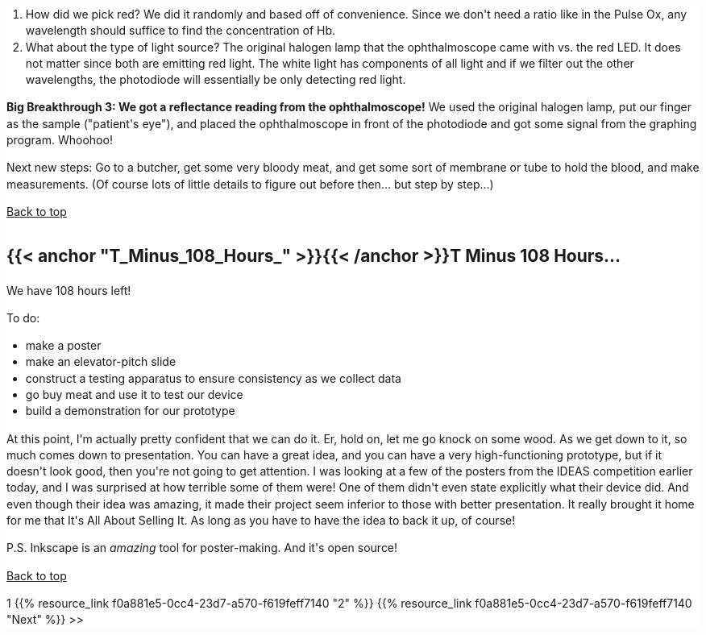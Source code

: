 1.  How did we pick red? We did it randomly and based off of convenience. Since we don't need a ratio like in the Pulse Ox, any wavelength should suffice to find the concentration of Hb.
2.  What about the type of light source? The original halogen lamp that the ophthalmoscope came with vs. the red LED. It does not matter since both are emitting red light. The white light has components of all light and if we filter out the other wavelengths, the photodiode will essentially be only detecting red light.

**Big Breakthrough 3: We got a reflectance reading from the ophthalmoscope!** We used the original halogen lamp, put our finger as the sample ("patient's eye"), and placed the ophthalmoscope in front of the photodiode and got some signal from the graphing program. Whoohoo!

Next new steps: Go to a butcher, get some very bloody meat, and get some sort of membrane or tube to hold the blood, and make measurements. (Of course lots of little details to figure out before then… but step by step…)

[Back to top](#Non-invasive_anemia_)

{{< anchor "T_Minus_108_Hours_" >}}{{< /anchor >}}T Minus 108 Hours…
--------------------------------------------------------------------

We have 108 hours left!

To do:

*   make a poster
*   make an elevator-pitch slide
*   construct a testing apparatus to ensure consistency as we collect data
*   go buy meat and use it to test our device
*   build a demonstration for our prototype

At this point, I'm actually pretty confident that we can do it. Er, hold on, let me go knock on some wood. As we get down to it, so much comes down to presentation. You can have a great idea, and you can have a very high-functioning prototype, but if it doesn't look good, then you're not going to get attention. I was looking at a few of the posters from the IDEAS competition earlier today, and I was surprised at how terrible some of them were! One of them didn't even state explicitly what their device did. And even though their idea was amazing, it made their project seem inferior to those with better presentation. It really brought it home for me that It's All About Selling It. As long as you have to have the idea to back it up, of course!

P.S. Inkscape is an _amazing_ tool for poster-making. And it's open source!

[Back to top](#Non-invasive_anemia_)

1 {{% resource_link f0a881e5-0cc4-23d7-a570-f619feff7140 "2" %}} {{% resource_link f0a881e5-0cc4-23d7-a570-f619feff7140 "Next" %}} >>